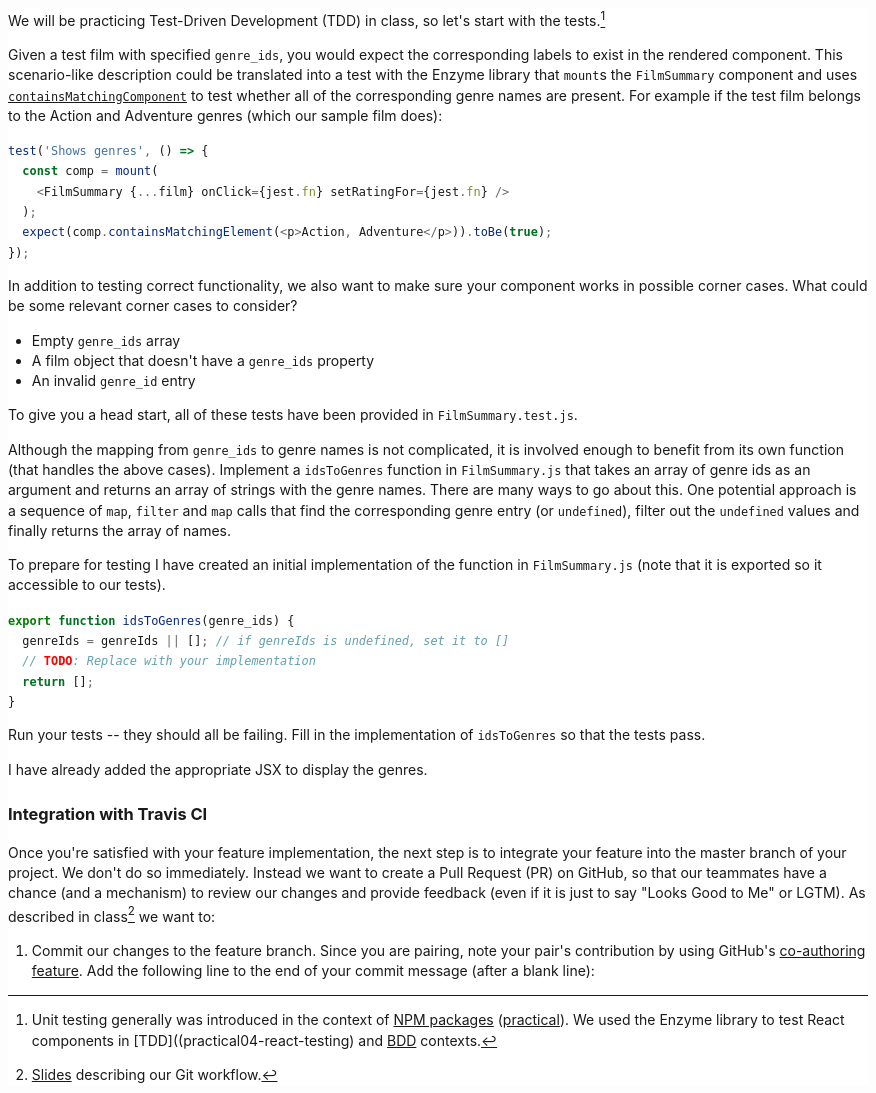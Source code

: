 We will be practicing Test-Driven Development (TDD) in class, so let's start with the tests.[^3]

Given a test film with specified `genre_ids`, you would expect the corresponding labels to exist in the rendered component. This scenario-like description could be translated into a test with the Enzyme library that `mount`s the `FilmSummary` component and uses [`containsMatchingComponent`](http://airbnb.io/enzyme/docs/api/ShallowWrapper/containsAllMatchingElements.html) to test whether all of the corresponding genre names are present. For example if the test film belongs to the Action and Adventure genres (which our sample film does):

```javascript
test('Shows genres', () => {
  const comp = mount(
    <FilmSummary {...film} onClick={jest.fn} setRatingFor={jest.fn} />
  );
  expect(comp.containsMatchingElement(<p>Action, Adventure</p>)).toBe(true);
});
```

In addition to testing correct functionality, we also want to make sure your component works in possible corner cases. What could be some relevant corner cases to consider?

* Empty `genre_ids` array
* A film object that doesn't have a `genre_ids` property
* An invalid `genre_id` entry

To give you a head start, all of these tests have been provided in `FilmSummary.test.js`.

Although the mapping from `genre_ids` to genre names is not complicated, it is involved enough to benefit from its own function (that handles the above cases). Implement a `idsToGenres` function in `FilmSummary.js` that takes an array of genre ids as an argument and returns an array of strings with the genre names. There are many ways to go about this. One potential approach is a sequence of `map`, `filter` and `map` calls that find the corresponding genre entry (or `undefined`), filter out the `undefined` values and finally returns the array of names.

To prepare for testing I have created an initial implementation of the function in `FilmSummary.js` (note that it is exported so it accessible to our tests).

```javascript
export function idsToGenres(genre_ids) { 
  genreIds = genreIds || []; // if genreIds is undefined, set it to []
  // TODO: Replace with your implementation
  return [];
}
```

Run your tests -- they should all be failing. Fill in the implementation of `idsToGenres` so that the tests pass. 

I have already added the appropriate JSX to display the genres.

### Integration with Travis CI

Once you're satisfied with your feature implementation, the next step is to integrate your feature into the master branch of your project. We don't do so immediately. Instead we want to create a Pull Request (PR) on GitHub, so that our teammates have a chance (and a mechanism) to review our changes and provide feedback (even if it is just to say "Looks Good to Me" or LGTM). As described in class[^4] we want to:
1. Commit our changes to the feature branch. Since you are pairing, note your pair's contribution by using GitHub's [co-authoring feature](https://help.github.com/articles/creating-a-commit-with-multiple-authors/). Add the following line to the end of your commit message (after a blank line):


[^1]: User stories were introduced in context of [Behavioral Driven Design (BDD)](../lectures/lecture9-bdd) ([slides](../lectures/lecture9-bdd.pdf)).
[^2]: Story estimation was introduced in the context of [Agile and Scrum](../lectures/lecture10-agile.pdf).
[^3]: Unit testing generally was introduced in the context of [NPM packages](../lectures/lecture2-testing.pdf) ([practical](practical01-npm-module)). We used the Enzyme library to test React components in [TDD]((practical04-react-testing) and [BDD](practical05-bdd) contexts.
[^4]: [Slides](../lectures/lecture10-agile.pdf) describing our Git workflow.